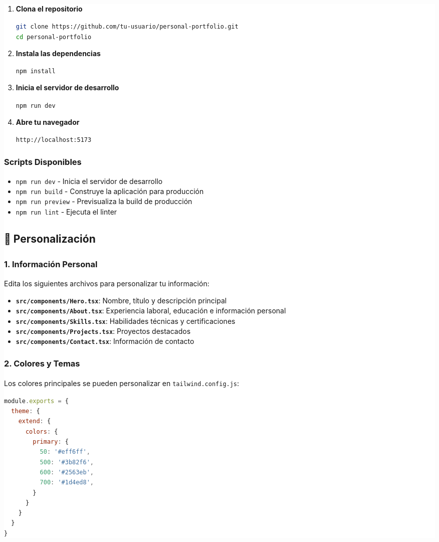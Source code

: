 1. **Clona el repositorio**
   ```bash
   git clone https://github.com/tu-usuario/personal-portfolio.git
   cd personal-portfolio
   ```

2. **Instala las dependencias**
   ```bash
   npm install
   ```

3. **Inicia el servidor de desarrollo**
   ```bash
   npm run dev
   ```

4. **Abre tu navegador**
   ```
   http://localhost:5173
   ```

### Scripts Disponibles

- `npm run dev` - Inicia el servidor de desarrollo
- `npm run build` - Construye la aplicación para producción
- `npm run preview` - Previsualiza la build de producción
- `npm run lint` - Ejecuta el linter

## 🎨 Personalización

### 1. Información Personal

Edita los siguientes archivos para personalizar tu información:

- **`src/components/Hero.tsx`**: Nombre, título y descripción principal
- **`src/components/About.tsx`**: Experiencia laboral, educación e información personal
- **`src/components/Skills.tsx`**: Habilidades técnicas y certificaciones
- **`src/components/Projects.tsx`**: Proyectos destacados
- **`src/components/Contact.tsx`**: Información de contacto

### 2. Colores y Temas

Los colores principales se pueden personalizar en `tailwind.config.js`:

```javascript
module.exports = {
  theme: {
    extend: {
      colors: {
        primary: {
          50: '#eff6ff',
          500: '#3b82f6',
          600: '#2563eb',
          700: '#1d4ed8',
        }
      }
    }
  }
}
```
